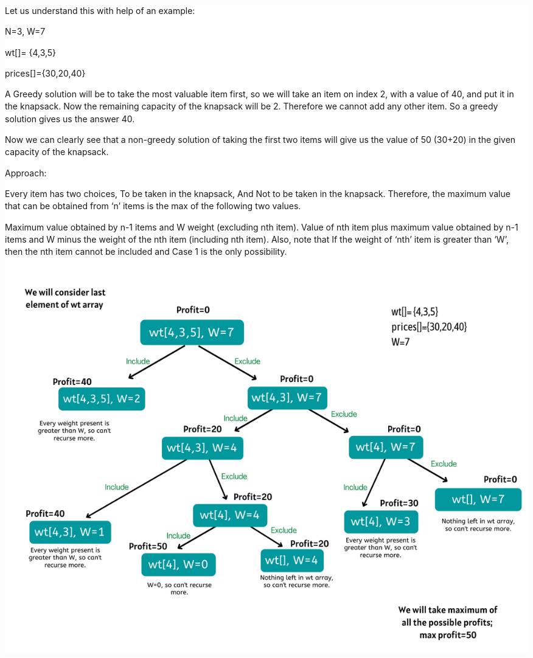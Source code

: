 Let us understand this with help of an example:

N=3, W=7

wt[]= {4,3,5}

prices[]={30,20,40}

A Greedy solution will be to take the most valuable item first, so we will take an item on index 2, with a value of 40, and put it in the knapsack. Now the remaining capacity of the knapsack will be 2. Therefore we cannot add any other item. So a greedy solution gives us the answer 40.

Now we can clearly see that a non-greedy solution of taking the first two items will give us the value of 50 (30+20) in the given capacity of the knapsack.

Approach:

Every item has two choices, To be taken in the knapsack, And Not to be taken in the knapsack. Therefore, the maximum value that can be obtained from ‘n’ items is the max of the following two values.

Maximum value obtained by n-1 items and W weight (excluding nth item).
Value of nth item plus maximum value obtained by n-1 items and W minus the weight of the nth item (including nth item).
Also, note that If the weight of ‘nth’ item is greater than ‘W’, then the nth item cannot be included and Case 1 is the only possibility.

![img_5.png](img_5.png)

